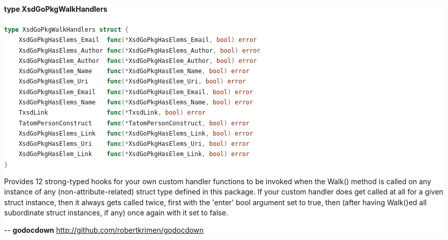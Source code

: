#### type XsdGoPkgWalkHandlers

```go
type XsdGoPkgWalkHandlers struct {
	XsdGoPkgHasElems_Email  func(*XsdGoPkgHasElems_Email, bool) error
	XsdGoPkgHasElems_Author func(*XsdGoPkgHasElems_Author, bool) error
	XsdGoPkgHasElem_Author  func(*XsdGoPkgHasElem_Author, bool) error
	XsdGoPkgHasElem_Name    func(*XsdGoPkgHasElem_Name, bool) error
	XsdGoPkgHasElem_Uri     func(*XsdGoPkgHasElem_Uri, bool) error
	XsdGoPkgHasElem_Email   func(*XsdGoPkgHasElem_Email, bool) error
	XsdGoPkgHasElems_Name   func(*XsdGoPkgHasElems_Name, bool) error
	TxsdLink                func(*TxsdLink, bool) error
	TatomPersonConstruct    func(*TatomPersonConstruct, bool) error
	XsdGoPkgHasElems_Link   func(*XsdGoPkgHasElems_Link, bool) error
	XsdGoPkgHasElems_Uri    func(*XsdGoPkgHasElems_Uri, bool) error
	XsdGoPkgHasElem_Link    func(*XsdGoPkgHasElem_Link, bool) error
}
```

Provides 12 strong-typed hooks for your own custom handler functions to be
invoked when the Walk() method is called on any instance of any
(non-attribute-related) struct type defined in this package. If your custom
handler does get called at all for a given struct instance, then it always gets
called twice, first with the 'enter' bool argument set to true, then (after
having Walk()ed all subordinate struct instances, if any) once again with it set
to false.

--
**godocdown** http://github.com/robertkrimen/godocdown
